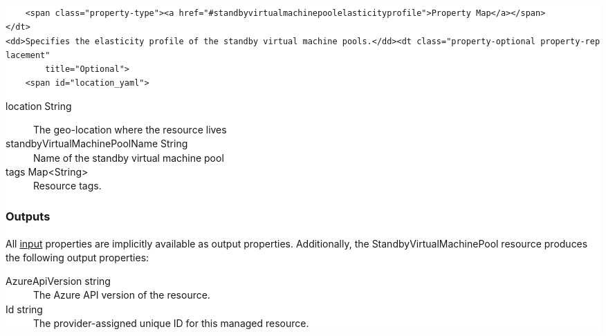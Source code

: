         <span class="property-type"><a href="#standbyvirtualmachinepoolelasticityprofile">Property Map</a></span>
    </dt>
    <dd>Specifies the elasticity profile of the standby virtual machine pools.</dd><dt class="property-optional property-replacement"
            title="Optional">
        <span id="location_yaml">
<a data-swiftype-name="resource-property" data-swiftype-type="text" href="#location_yaml" style="color: inherit; text-decoration: inherit;">location</a>
</span>
        <span class="property-indicator"></span>
        <span class="property-type">String</span>
    </dt>
    <dd>The geo-location where the resource lives</dd><dt class="property-optional property-replacement"
            title="Optional">
        <span id="standbyvirtualmachinepoolname_yaml">
<a data-swiftype-name="resource-property" data-swiftype-type="text" href="#standbyvirtualmachinepoolname_yaml" style="color: inherit; text-decoration: inherit;">standby<wbr>Virtual<wbr>Machine<wbr>Pool<wbr>Name</a>
</span>
        <span class="property-indicator"></span>
        <span class="property-type">String</span>
    </dt>
    <dd>Name of the standby virtual machine pool</dd><dt class="property-optional"
            title="Optional">
        <span id="tags_yaml">
<a data-swiftype-name="resource-property" data-swiftype-type="text" href="#tags_yaml" style="color: inherit; text-decoration: inherit;">tags</a>
</span>
        <span class="property-indicator"></span>
        <span class="property-type">Map&lt;String&gt;</span>
    </dt>
    <dd>Resource tags.</dd></dl>
</pulumi-choosable>
</div>


### Outputs

All [input](#inputs) properties are implicitly available as output properties. Additionally, the StandbyVirtualMachinePool resource produces the following output properties:



<div>
<pulumi-choosable type="language" values="csharp">
<dl class="resources-properties"><dt class="property-"
            title="">
        <span id="azureapiversion_csharp">
<a data-swiftype-name="resource-property" data-swiftype-type="text" href="#azureapiversion_csharp" style="color: inherit; text-decoration: inherit;">Azure<wbr>Api<wbr>Version</a>
</span>
        <span class="property-indicator"></span>
        <span class="property-type">string</span>
    </dt>
    <dd>The Azure API version of the resource.</dd><dt class="property-"
            title="">
        <span id="id_csharp">
<a data-swiftype-name="resource-property" data-swiftype-type="text" href="#id_csharp" style="color: inherit; text-decoration: inherit;">Id</a>
</span>
        <span class="property-indicator"></span>
        <span class="property-type">string</span>
    </dt>
    <dd>The provider-assigned unique ID for this managed resource.</dd><dt class="property-"